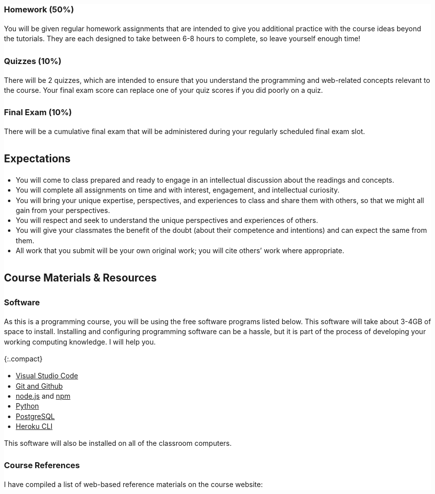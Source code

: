 ### Homework (50%)
You will be given regular homework assignments that are intended to give you additional practice with the course ideas beyond the tutorials. They are each designed to take between 6-8 hours to complete, so leave yourself enough time!

### Quizzes (10%)
There will be 2 quizzes, which are intended to ensure that you understand the programming and web-related concepts relevant to the course. Your final exam score can replace one of your quiz scores if you did poorly on a quiz.

### Final Exam (10%)
There will be a cumulative final exam that will be administered during your regularly scheduled final exam slot.

## Expectations
* You will come to class prepared and ready to engage in an intellectual discussion about the readings and concepts.
* You will complete all assignments on time and with interest, engagement, and intellectual curiosity.
* You will bring your unique expertise, perspectives, and experiences to class and share them with others, so that we might all gain from your perspectives.
* You will respect and seek to understand the unique perspectives and experiences of others.
* You will give your classmates the benefit of the doubt (about their competence and intentions) and can expect the same from them.
* All work that you submit will be your own original work; you will cite others’ work where appropriate.

## Course Materials & Resources

### Software
As this is a programming course, you will be using the free software programs listed below. This software will take about 3-4GB of space to install. Installing and configuring programming software can be a hassle, but it is part of the process of developing your working computing knowledge. I will help you. 

{:.compact}
* <a href="https://code.visualstudio.com/download" target="_blank">Visual Studio Code</a>
* <a href="https://github.com/git-guides/install-git" target="_blank">Git and Github</a>
* <a href="https://nodejs.org/en/" target="_blank">node.js</a> and <a href="https://www.npmjs.com/" target="_blank">npm</a>
* <a href="https://www.python.org/downloads/" target="_blank">Python</a>
* <a href="https://www.postgresql.org/" target="_blank">PostgreSQL</a>
* <a href="https://devcenter.heroku.com/articles/heroku-cli" target="_blank">Heroku CLI</a>


This software will also be installed on all of the classroom computers.

### Course References
I have compiled a list of web-based reference materials on the course website:

